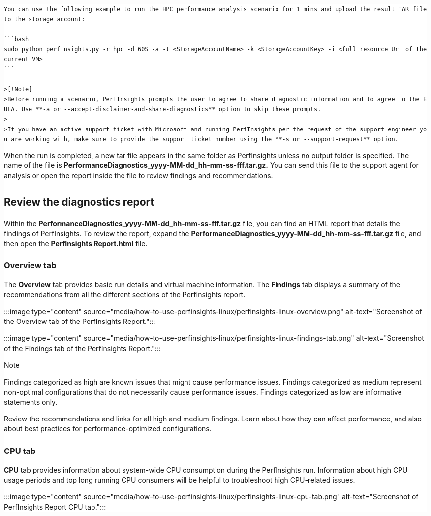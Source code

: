     You can use the following example to run the HPC performance analysis scenario for 1 mins and upload the result TAR file to the storage account:

    ```bash
    sudo python perfinsights.py -r hpc -d 60S -a -t <StorageAccountName> -k <StorageAccountKey> -i <full resource Uri of the current VM>
    ```

    >[!Note]
    >Before running a scenario, PerfInsights prompts the user to agree to share diagnostic information and to agree to the EULA. Use **-a or --accept-disclaimer-and-share-diagnostics** option to skip these prompts.
    >
    >If you have an active support ticket with Microsoft and running PerfInsights per the request of the support engineer you are working with, make sure to provide the support ticket number using the **-s or --support-request** option.

When the run is completed, a new tar file appears in the same folder as PerfInsights unless no output folder is specified. The name of the file is **PerformanceDiagnostics\_yyyy-MM-dd\_hh-mm-ss-fff.tar.gz.** You can send this file to the support agent for analysis or open the report inside the file to review findings and recommendations.

## Review the diagnostics report

Within the **PerformanceDiagnostics\_yyyy-MM-dd\_hh-mm-ss-fff.tar.gz** file, you can find an HTML report that details the findings of PerfInsights. To review the report, expand the **PerformanceDiagnostics\_yyyy-MM-dd\_hh-mm-ss-fff.tar.gz** file, and then open the **PerfInsights Report.html** file.

### Overview tab

The **Overview** tab provides basic run details and virtual machine information. The **Findings** tab displays a summary of the recommendations from all the different sections of the PerfInsights report.

:::image type="content" source="media/how-to-use-perfinsights-linux/perfinsights-linux-overview.png" alt-text="Screenshot of the Overview tab of the PerfInsights Report.":::  

:::image type="content" source="media/how-to-use-perfinsights-linux/perfinsights-linux-findings-tab.png" alt-text="Screenshot of the Findings tab of the PerfInsights Report.":::

> [!NOTE]
> Findings categorized as high are known issues that might cause performance issues. Findings categorized as medium represent non-optimal configurations that do not necessarily cause performance issues. Findings categorized as low are informative statements only.

Review the recommendations and links for all high and medium findings. Learn about how they can affect performance, and also about best practices for performance-optimized configurations.

### CPU tab

**CPU** tab provides information about system-wide CPU consumption during the PerfInsights run. Information about high CPU usage periods and top long running CPU consumers will be helpful to troubleshoot high CPU-related issues.

:::image type="content" source="media/how-to-use-perfinsights-linux/perfinsights-linux-cpu-tab.png" alt-text="Screenshot of PerfInsights Report CPU tab.":::
